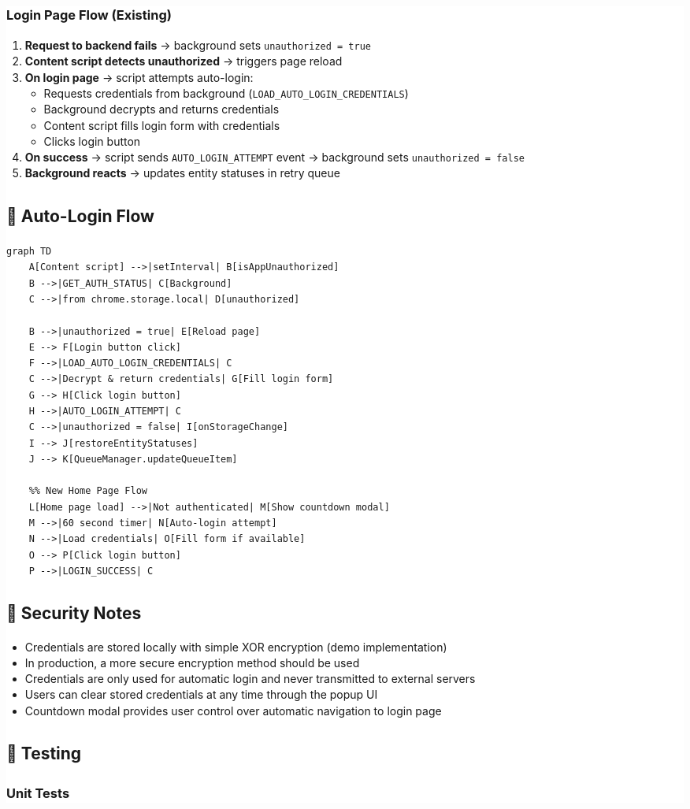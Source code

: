 ### Login Page Flow (Existing)

1. **Request to backend fails** → background sets `unauthorized = true`
2. **Content script detects unauthorized** → triggers page reload
3. **On login page** → script attempts auto-login:
    - Requests credentials from background (`LOAD_AUTO_LOGIN_CREDENTIALS`)
    - Background decrypts and returns credentials
    - Content script fills login form with credentials
    - Clicks login button
4. **On success** → script sends `AUTO_LOGIN_ATTEMPT` event → background sets `unauthorized = false`
5. **Background reacts** → updates entity statuses in retry queue

## 🔄 Auto-Login Flow

```mermaid
graph TD
    A[Content script] -->|setInterval| B[isAppUnauthorized]
    B -->|GET_AUTH_STATUS| C[Background]
    C -->|from chrome.storage.local| D[unauthorized]

    B -->|unauthorized = true| E[Reload page]
    E --> F[Login button click]
    F -->|LOAD_AUTO_LOGIN_CREDENTIALS| C
    C -->|Decrypt & return credentials| G[Fill login form]
    G --> H[Click login button]
    H -->|AUTO_LOGIN_ATTEMPT| C
    C -->|unauthorized = false| I[onStorageChange]
    I --> J[restoreEntityStatuses]
    J --> K[QueueManager.updateQueueItem]

    %% New Home Page Flow
    L[Home page load] -->|Not authenticated| M[Show countdown modal]
    M -->|60 second timer| N[Auto-login attempt]
    N -->|Load credentials| O[Fill form if available]
    O --> P[Click login button]
    P -->|LOGIN_SUCCESS| C
```

## 🔐 Security Notes

- Credentials are stored locally with simple XOR encryption (demo implementation)
- In production, a more secure encryption method should be used
- Credentials are only used for automatic login and never transmitted to external servers
- Users can clear stored credentials at any time through the popup UI
- Countdown modal provides user control over automatic navigation to login page

## 🧪 Testing

### Unit Tests
